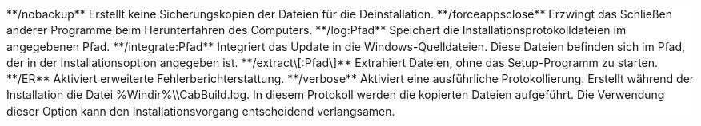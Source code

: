 </tr>
<tr>
<td style="border:1px solid black;">
**/nobackup**
</td>
<td style="border:1px solid black;">
Erstellt keine Sicherungskopien der Dateien für die Deinstallation.
</td>
</tr>
<tr class="alternateRow">
<td style="border:1px solid black;">
**/forceappsclose**
</td>
<td style="border:1px solid black;">
Erzwingt das Schließen anderer Programme beim Herunterfahren des Computers.
</td>
</tr>
<tr>
<td style="border:1px solid black;">
**/log:Pfad**
</td>
<td style="border:1px solid black;">
Speichert die Installationsprotokolldateien im angegebenen Pfad.
</td>
</tr>
<tr class="alternateRow">
<td style="border:1px solid black;">
**/integrate:Pfad**
</td>
<td style="border:1px solid black;">
Integriert das Update in die Windows-Quelldateien. Diese Dateien befinden sich im Pfad, der in der Installationsoption angegeben ist.
</td>
</tr>
<tr>
<td style="border:1px solid black;">
**/extract\[:Pfad\]**
</td>
<td style="border:1px solid black;">
Extrahiert Dateien, ohne das Setup-Programm zu starten.
</td>
</tr>
<tr class="alternateRow">
<td style="border:1px solid black;">
**/ER**
</td>
<td style="border:1px solid black;">
Aktiviert erweiterte Fehlerberichterstattung.
</td>
</tr>
<tr>
<td style="border:1px solid black;">
**/verbose**
</td>
<td style="border:1px solid black;">
Aktiviert eine ausführliche Protokollierung. Erstellt während der Installation die Datei %Windir%\\CabBuild.log. In diesem Protokoll werden die kopierten Dateien aufgeführt. Die Verwendung dieser Option kann den Installationsvorgang entscheidend verlangsamen.
</td>
</tr>
</table>
 